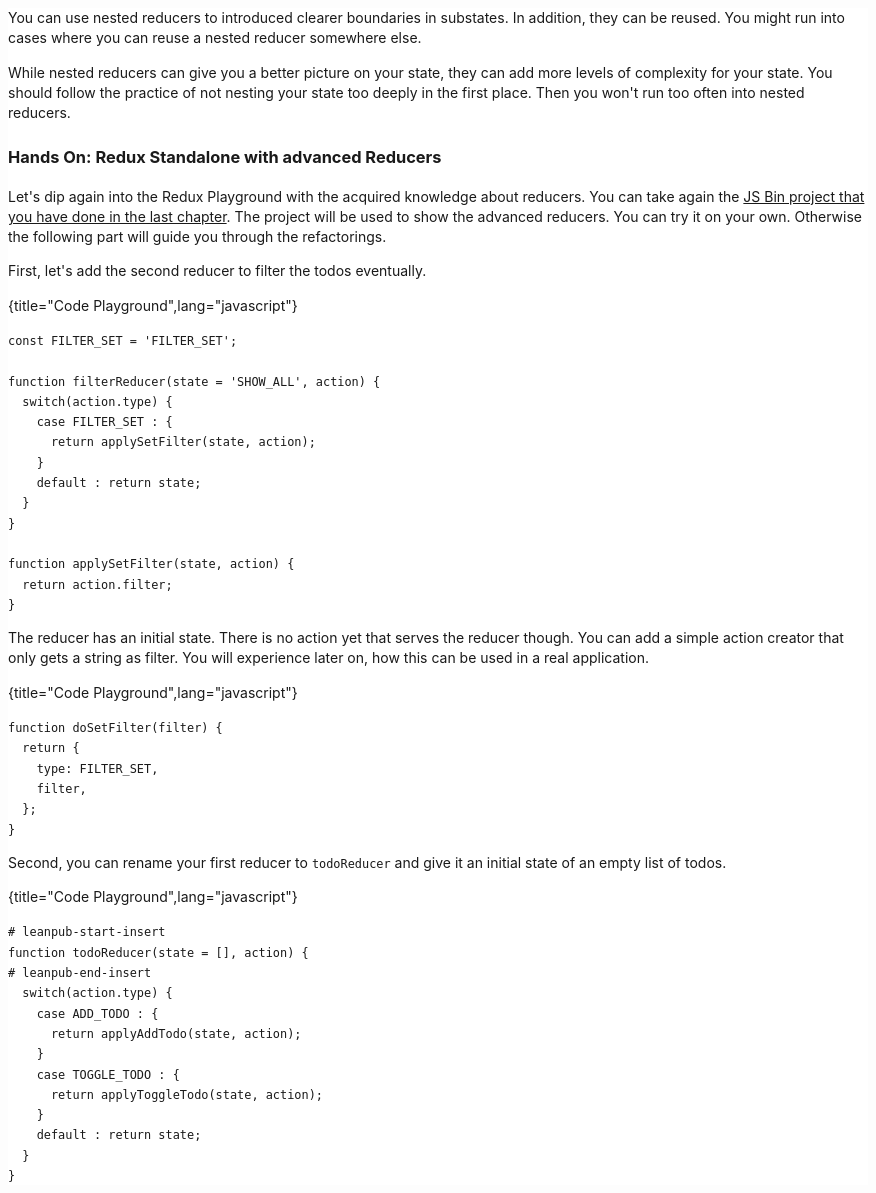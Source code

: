 You can use nested reducers to introduced clearer boundaries in substates. In addition, they can be reused. You might run into cases where you can reuse a nested reducer somewhere else.

While nested reducers can give you a better picture on your state, they can add more levels of complexity for your state. You should follow the practice of not nesting your state too deeply in the first place. Then you won't run too often into nested reducers.

### Hands On: Redux Standalone with advanced Reducers

Let's dip again into the Redux Playground with the acquired knowledge about reducers. You can take again the [JS Bin project that you have done in the last chapter](https://jsbin.com/kopohur/8/edit?html,js,console). The project will be used to show the advanced reducers. You can try it on your own. Otherwise the following part will guide you through the refactorings.

First, let's add the second reducer to filter the todos eventually.

{title="Code Playground",lang="javascript"}
~~~~~~~~
const FILTER_SET = 'FILTER_SET';

function filterReducer(state = 'SHOW_ALL', action) {
  switch(action.type) {
    case FILTER_SET : {
      return applySetFilter(state, action);
    }
    default : return state;
  }
}

function applySetFilter(state, action) {
  return action.filter;
}
~~~~~~~~

The reducer has an initial state. There is no action yet that serves the reducer though. You can add a simple action creator that only gets a string as filter. You will experience later on, how this can be used in a real application.

{title="Code Playground",lang="javascript"}
~~~~~~~~
function doSetFilter(filter) {
  return {
    type: FILTER_SET,
    filter,
  };
}
~~~~~~~~

Second, you can rename your first reducer to `todoReducer` and give it an initial state of an empty list of todos.

{title="Code Playground",lang="javascript"}
~~~~~~~~
# leanpub-start-insert
function todoReducer(state = [], action) {
# leanpub-end-insert
  switch(action.type) {
    case ADD_TODO : {
      return applyAddTodo(state, action);
    }
    case TOGGLE_TODO : {
      return applyToggleTodo(state, action);
    }
    default : return state;
  }
}
~~~~~~~~
